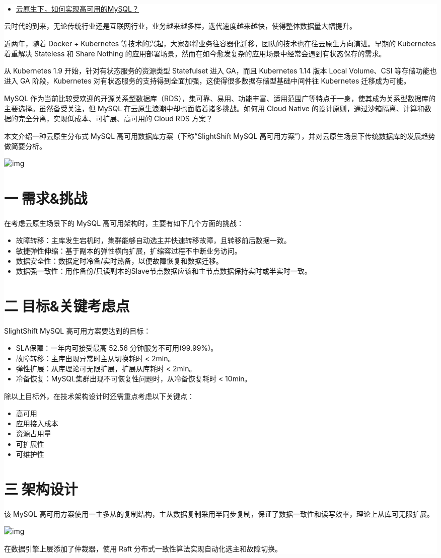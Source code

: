 - [云原生下，如何实现高可用的MySQL？](https://ibyte.blog.csdn.net/article/details/108339043)



云时代的到来，无论传统行业还是互联网行业，业务越来越多样，迭代速度越来越快，使得整体数据量大幅提升。

近两年，随着 Docker + Kubernetes 等技术的兴起，大家都将业务往容器化迁移，团队的技术也在往云原生方向演进。早期的  Kubernetes 着重解决 Stateless 和 Share Nothing  的应用部署场景，然而在如今愈发复杂的应用场景中经常会遇到有状态保存的需求。

从 Kubernetes 1.9 开始，针对有状态服务的资源类型 Statefulset 进入 GA，而且 Kubernetes 1.14 版本 Local Volume、CSI 等存储功能也进入 GA 阶段，Kubernetes  对有状态服务的支持得到全面加强，这使得很多数据存储型基础中间件往 Kubernetes 迁移成为可能。

MySQL  作为当前比较受欢迎的开源关系型数据库（RDS），集可靠、易用、功能丰富、适用范围广等特点于一身，使其成为关系型数据库的主要选择。虽然备受关注，但 MySQL 在云原生浪潮中却也面临着诸多挑战。如何用 Cloud Native  的设计原则，通过沙箱隔离、计算和数据的完全分离，实现低成本、可扩展、高可用的 Cloud RDS 方案？

本文介绍一种云原生分布式 MySQL 高可用数据库方案（下称“SlightShift MySQL 高可用方案”），并对云原生场景下传统数据库的发展趋势做简要分析。

![img](https://imgconvert.csdnimg.cn/aHR0cHM6Ly9tbWJpei5xcGljLmNuL21tYml6X3BuZy9aNmJpY3hJeDVuYUoyNjZnclBDdU9xN3pUYnh0bnhJRHhJZ2U3Wm5MQnlTM2c4MFBUYkZyc09DWEo4T3E1eUYydmliYWhZOXpOZVpJZExpY3N5blEyZURJQS82NDA?x-oss-process=image/format,png)

 

# **一 需求&挑战**

在考虑云原生场景下的 MySQL 高可用架构时，主要有如下几个方面的挑战：

- 故障转移：主库发生宕机时，集群能够自动选主并快速转移故障，且转移前后数据一致。
- 敏捷弹性伸缩：基于副本的弹性横向扩展，扩缩容过程不中断业务访问。
- 数据安全性：数据定时冷备/实时热备，以便故障恢复和数据迁移。
- 数据强一致性：用作备份/只读副本的Slave节点数据应该和主节点数据保持实时或半实时一致。

# **二 目标&关键考虑点**

SlightShift MySQL 高可用方案要达到的目标：

- SLA保障：一年内可接受最高 52.56 分钟服务不可用(99.99%)。
- 故障转移：主库出现异常时主从切换耗时 < 2min。
- 弹性扩展：从库理论可无限扩展，扩展从库耗时 < 2min。
- 冷备恢复：MySQL集群出现不可恢复性问题时，从冷备恢复耗时 < 10min。

除以上目标外，在技术架构设计时还需重点考虑以下关键点：

- 高可用
- 应用接入成本
- 资源占用量
- 可扩展性
- 可维护性

# **三 架构设计**

该 MySQL 高可用方案使用一主多从的复制结构，主从数据复制采用半同步复制，保证了数据一致性和读写效率，理论上从库可无限扩展。

![img](https://imgconvert.csdnimg.cn/aHR0cHM6Ly9tbWJpei5xcGljLmNuL21tYml6X3BuZy9aNmJpY3hJeDVuYUoyNjZnclBDdU9xN3pUYnh0bnhJRHhIZHBQT09JVUJKQlJlRUhnb0w5NWxkcGRkSGlibjA5MmlhRUNFcGw4Q2R2aWE4ZDk4Mk9jZ1VEd0EvNjQw?x-oss-process=image/format,png)

在数据引擎上层添加了仲裁器，使用 Raft 分布式一致性算法实现自动化选主和故障切换。
